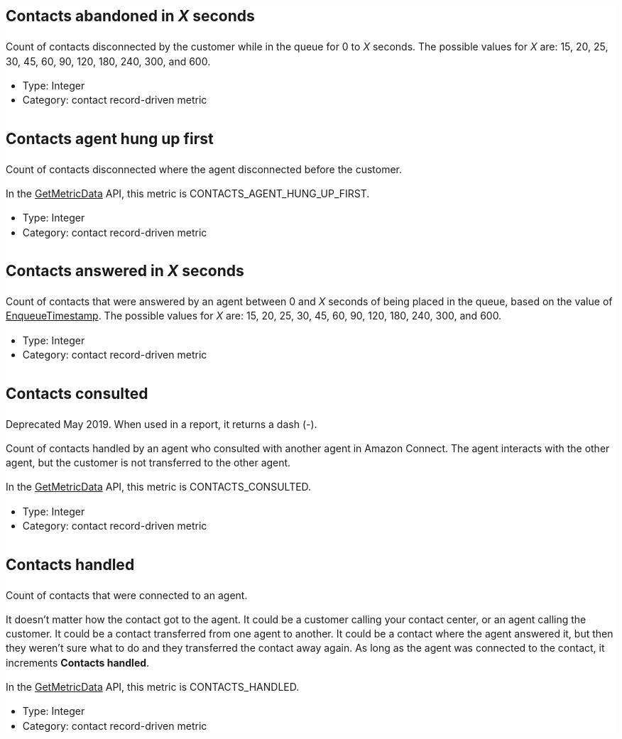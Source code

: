 ## Contacts abandoned in *X* seconds<a name="contacts-abandoned-x-historical"></a>

Count of contacts disconnected by the customer while in the queue for 0 to *X* seconds\. The possible values for *X* are: 15, 20, 25, 30, 45, 60, 90, 120, 180, 240, 300, and 600\.
+ Type: Integer 
+ Category: contact record\-driven metric

## Contacts agent hung up first<a name="contacts-agent-hung-up-first-historical"></a>

Count of contacts disconnected where the agent disconnected before the customer\.

In the [GetMetricData](https://docs.aws.amazon.com/connect/latest/APIReference/API_GetMetricData.html) API, this metric is CONTACTS\_AGENT\_HUNG\_UP\_FIRST\.
+ Type: Integer 
+ Category: contact record\-driven metric

## Contacts answered in *X* seconds<a name="contacts-answered-x-historical"></a>

Count of contacts that were answered by an agent between 0 and *X* seconds of being placed in the queue, based on the value of [EnqueueTimestamp](ctr-data-model.md#EnqueueTimestamp-CTR)\. The possible values for *X* are: 15, 20, 25, 30, 45, 60, 90, 120, 180, 240, 300, and 600\.
+ Type: Integer 
+ Category: contact record\-driven metric

## Contacts consulted<a name="contacts-consulted-historical"></a>

Deprecated May 2019\. When used in a report, it returns a dash \(\-\)\. 

Count of contacts handled by an agent who consulted with another agent in Amazon Connect\. The agent interacts with the other agent, but the customer is not transferred to the other agent\.

In the [GetMetricData](https://docs.aws.amazon.com/connect/latest/APIReference/API_GetMetricData.html) API, this metric is CONTACTS\_CONSULTED\.
+ Type: Integer 
+ Category: contact record\-driven metric

## Contacts handled<a name="contacts-handled-historical"></a>

Count of contacts that were connected to an agent\.

It doesn’t matter how the contact got to the agent\. It could be a customer calling your contact center, or an agent calling the customer\. It could be a contact transferred from one agent to another\. It could be a contact where the agent answered it, but then they weren’t sure what to do and they transferred the contact away again\. As long as the agent was connected to the contact, it increments **Contacts handled**\. 

In the [GetMetricData](https://docs.aws.amazon.com/connect/latest/APIReference/API_GetMetricData.html) API, this metric is CONTACTS\_HANDLED\.
+ Type: Integer 
+ Category: contact record\-driven metric
